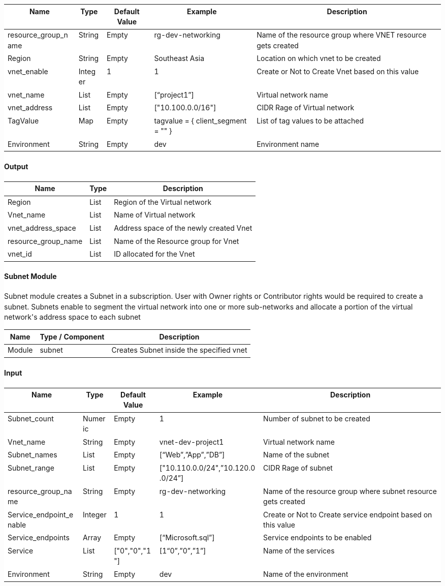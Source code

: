 |    Name                   |    Type       |    Default Value    |    Example                                                                                                |    Description                                                      |
|---------------------------|---------------|---------------------|-----------------------------------------------------------------------------------------------------------|---------------------------------------------------------------------|
|    resource_group_name    |    String     |    Empty            |    rg-dev-networking                                                                                      |    Name   of the resource group where VNET resource gets created    |
|    Region                 |    String     |    Empty            |    Southeast Asia                                                                                         |    Location on which vnet to be created                             |
|    vnet_enable            |    Integer    |    1                |    1                                                                                                      |    Create   or Not to Create Vnet based on this value               |
|    vnet_name              |    List       |    Empty            |    [“project1”]                                                                                           |    Virtual network name                                             |
|    vnet_address           |    List       |    Empty            |    ["10.100.0.0/16"]                                                                                      |    CIDR   Rage of Virtual network                                   |
|    TagValue               |    Map        |    Empty            |    tagvalue                                =    {        client_segment                       = ""   }    |    List of tag values to be attached                                |
|    Environment            |    String     |    Empty            |    dev                                                                                                    |    Environment   name                                               |

#### Output

|    Name                   |    Type    |    Description                                  |
|---------------------------|------------|-------------------------------------------------|
|    Region                 |    List    |    Region   of the Virtual network              |
|    Vnet_name              |    List    |    Name of Virtual network                      |
|    vnet_address_space     |    List    |    Address   space of the newly created Vnet    |
|    resource_group_name    |    List    |    Name of the Resource group for Vnet          |
|    vnet_id                |    List    |    ID   allocated for the Vnet                  |


#### Subnet Module
Subnet module creates a Subnet in a subscription. User with Owner rights or Contributor rights would be required to create a subnet. Subnets enable to segment the virtual network into one or more sub-networks and allocate a portion of the virtual network's address space to each subnet

|    Name      |    Type   / Component    |    Description                                   |
|--------------|--------------------------|--------------------------------------------------|
|    Module    |    subnet                |    Creates   Subnet inside the specified vnet    |

#### Input 

|    Name                       |    Type       |    Default Value    |    Example                                  |    Description                                                        |
|-------------------------------|---------------|---------------------|---------------------------------------------|-----------------------------------------------------------------------|
|    Subnet_count               |    Numeric    |    Empty            |    1                                        |    Number   of subnet to be created                                   |
|    Vnet_name                  |    String     |    Empty            |    vnet-dev-project1                        |    Virtual network name                                               |
|    Subnet_names               |    List       |    Empty            |    [“Web”,”App”,”DB”]                       |    Name   of the subnet                                               |
|    Subnet_range               |    List       |    Empty            |    ["10.110.0.0/24",”10.120.0.0/24”]        |    CIDR Rage of subnet                                                |
|    resource_group_name        |    String     |    Empty            |    rg-dev-networking                        |    Name   of the resource group where subnet resource gets created    |
|    Service_endpoint_enable    |    Integer    |    1                |    1                                        |    Create or Not to Create service endpoint  based on this value      |
|    Service_endpoints          |    Array      |    Empty            |    [“Microsoft.sql”]                        |    Service   endpoints to be enabled                                  |
|    Service                    |    List       |    ["0","0","1"]    |    [1“0”,”0”,”1”]                           |    Name of the services                                               |
|    Environment                |    String     |    Empty            |    dev                                      |    Name   of the environment                                          |
